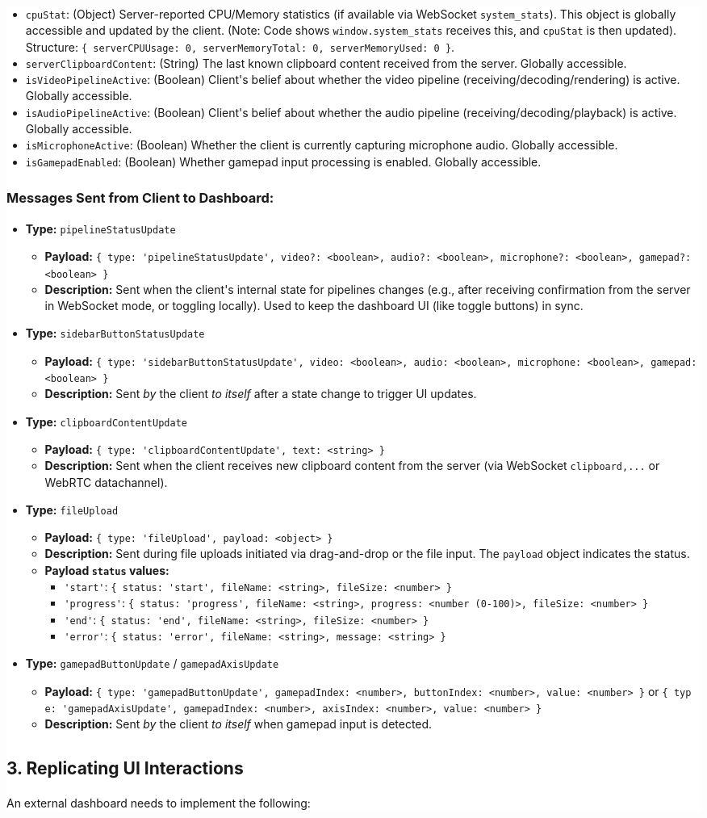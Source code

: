 *   `cpuStat`: (Object) Server-reported CPU/Memory statistics (if available via WebSocket `system_stats`). This object is globally accessible and updated by the client. (Note: Code shows `window.system_stats` receives this, and `cpuStat` is then updated). Structure: `{ serverCPUUsage: 0, serverMemoryTotal: 0, serverMemoryUsed: 0 }`.
*   `serverClipboardContent`: (String) The last known clipboard content received from the server. Globally accessible.
*   `isVideoPipelineActive`: (Boolean) Client's belief about whether the video pipeline (receiving/decoding/rendering) is active. Globally accessible.
*   `isAudioPipelineActive`: (Boolean) Client's belief about whether the audio pipeline (receiving/decoding/playback) is active. Globally accessible.
*   `isMicrophoneActive`: (Boolean) Whether the client is currently capturing microphone audio. Globally accessible.
*   `isGamepadEnabled`: (Boolean) Whether gamepad input processing is enabled. Globally accessible.

### Messages Sent from Client to Dashboard:

*   **Type:** `pipelineStatusUpdate`
    *   **Payload:** `{ type: 'pipelineStatusUpdate', video?: <boolean>, audio?: <boolean>, microphone?: <boolean>, gamepad?: <boolean> }`
    *   **Description:** Sent when the client's internal state for pipelines changes (e.g., after receiving confirmation from the server in WebSocket mode, or toggling locally). Used to keep the dashboard UI (like toggle buttons) in sync.

*   **Type:** `sidebarButtonStatusUpdate`
    *   **Payload:** `{ type: 'sidebarButtonStatusUpdate', video: <boolean>, audio: <boolean>, microphone: <boolean>, gamepad: <boolean> }`
    *   **Description:** Sent *by* the client *to itself* after a state change to trigger UI updates.

*   **Type:** `clipboardContentUpdate`
    *   **Payload:** `{ type: 'clipboardContentUpdate', text: <string> }`
    *   **Description:** Sent when the client receives new clipboard content from the server (via WebSocket `clipboard,...` or WebRTC datachannel).

*   **Type:** `fileUpload`
    *   **Payload:** `{ type: 'fileUpload', payload: <object> }`
    *   **Description:** Sent during file uploads initiated via drag-and-drop or the file input. The `payload` object indicates the status.
    *   **Payload `status` values:**
        *   `'start'`: `{ status: 'start', fileName: <string>, fileSize: <number> }`
        *   `'progress'`: `{ status: 'progress', fileName: <string>, progress: <number (0-100)>, fileSize: <number> }`
        *   `'end'`: `{ status: 'end', fileName: <string>, fileSize: <number> }`
        *   `'error'`: `{ status: 'error', fileName: <string>, message: <string> }`

*   **Type:** `gamepadButtonUpdate` / `gamepadAxisUpdate`
    *   **Payload:** `{ type: 'gamepadButtonUpdate', gamepadIndex: <number>, buttonIndex: <number>, value: <number> }` or `{ type: 'gamepadAxisUpdate', gamepadIndex: <number>, axisIndex: <number>, value: <number> }`
    *   **Description:** Sent *by* the client *to itself* when gamepad input is detected.

## 3. Replicating UI Interactions

An external dashboard needs to implement the following:
